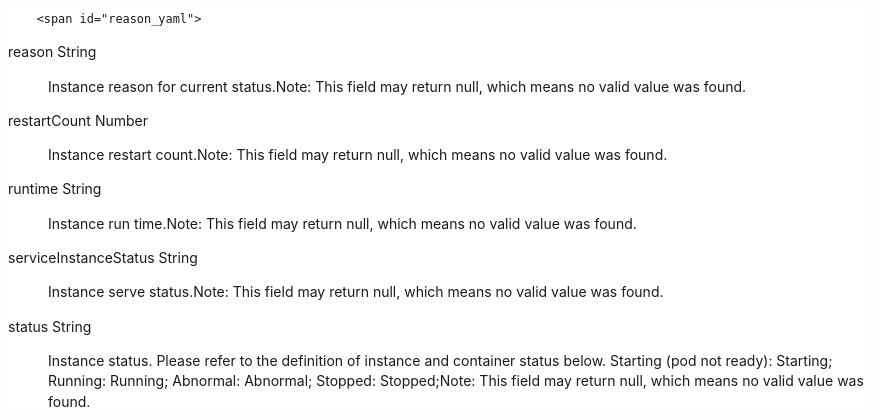         <span id="reason_yaml">
<a data-swiftype-name="resource-property" data-swiftype-type="text" href="#reason_yaml" style="color: inherit; text-decoration: inherit;">reason</a>
</span>
        <span class="property-indicator"></span>
        <span class="property-type">String</span>
    </dt>
    <dd><p>Instance reason for current status.Note: This field may return null, which means no valid value was found.</p>
</dd><dt class="property-required"
            title="Required">
        <span id="restartcount_yaml">
<a data-swiftype-name="resource-property" data-swiftype-type="text" href="#restartcount_yaml" style="color: inherit; text-decoration: inherit;">restart<wbr>Count</a>
</span>
        <span class="property-indicator"></span>
        <span class="property-type">Number</span>
    </dt>
    <dd><p>Instance restart count.Note: This field may return null, which means no valid value was found.</p>
</dd><dt class="property-required"
            title="Required">
        <span id="runtime_yaml">
<a data-swiftype-name="resource-property" data-swiftype-type="text" href="#runtime_yaml" style="color: inherit; text-decoration: inherit;">runtime</a>
</span>
        <span class="property-indicator"></span>
        <span class="property-type">String</span>
    </dt>
    <dd><p>Instance run time.Note: This field may return null, which means no valid value was found.</p>
</dd><dt class="property-required"
            title="Required">
        <span id="serviceinstancestatus_yaml">
<a data-swiftype-name="resource-property" data-swiftype-type="text" href="#serviceinstancestatus_yaml" style="color: inherit; text-decoration: inherit;">service<wbr>Instance<wbr>Status</a>
</span>
        <span class="property-indicator"></span>
        <span class="property-type">String</span>
    </dt>
    <dd><p>Instance serve status.Note: This field may return null, which means no valid value was found.</p>
</dd><dt class="property-required"
            title="Required">
        <span id="status_yaml">
<a data-swiftype-name="resource-property" data-swiftype-type="text" href="#status_yaml" style="color: inherit; text-decoration: inherit;">status</a>
</span>
        <span class="property-indicator"></span>
        <span class="property-type">String</span>
    </dt>
    <dd><p>Instance status. Please refer to the definition of instance and container status below. Starting (pod not ready): Starting; Running: Running; Abnormal: Abnormal; Stopped: Stopped;Note: This field may return null, which means no valid value was found.</p>
</dd></dl>
</pulumi-choosable>
</div>
